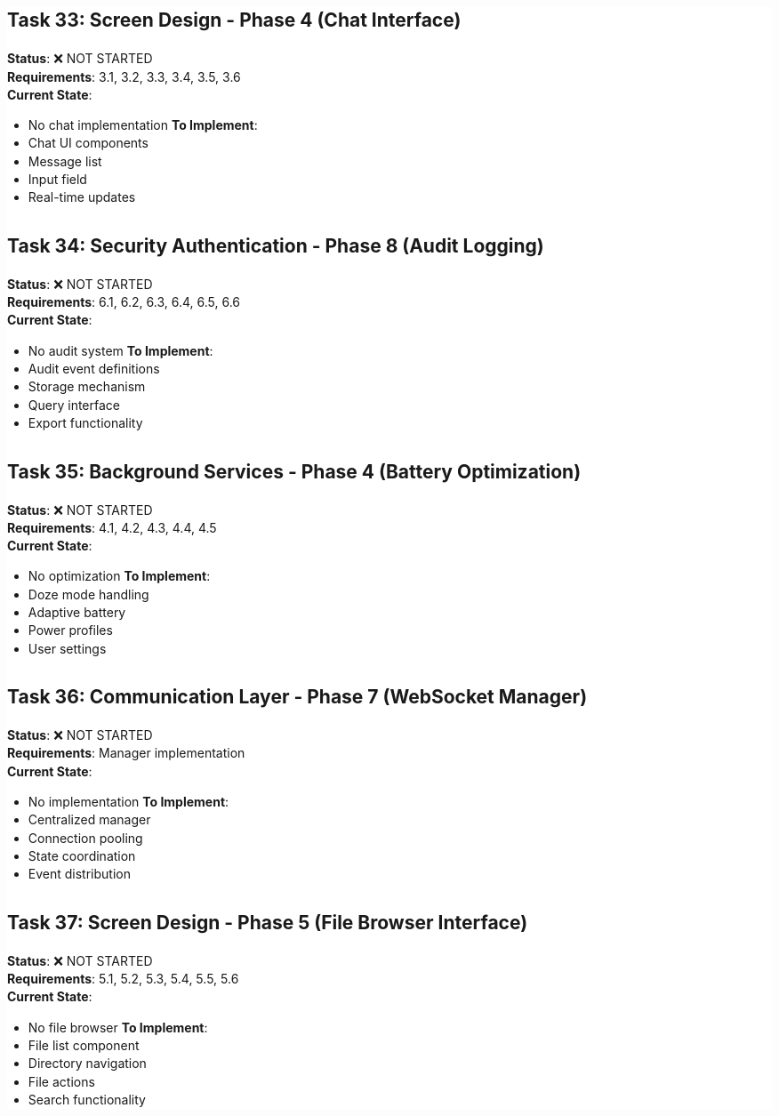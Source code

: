 ## Task 33: Screen Design - Phase 4 (Chat Interface)
**Status**: ❌ NOT STARTED  
**Requirements**: 3.1, 3.2, 3.3, 3.4, 3.5, 3.6  
**Current State**:
- No chat implementation
**To Implement**:
- Chat UI components
- Message list
- Input field
- Real-time updates

## Task 34: Security Authentication - Phase 8 (Audit Logging)
**Status**: ❌ NOT STARTED  
**Requirements**: 6.1, 6.2, 6.3, 6.4, 6.5, 6.6  
**Current State**:
- No audit system
**To Implement**:
- Audit event definitions
- Storage mechanism
- Query interface
- Export functionality

## Task 35: Background Services - Phase 4 (Battery Optimization)
**Status**: ❌ NOT STARTED  
**Requirements**: 4.1, 4.2, 4.3, 4.4, 4.5  
**Current State**:
- No optimization
**To Implement**:
- Doze mode handling
- Adaptive battery
- Power profiles
- User settings

## Task 36: Communication Layer - Phase 7 (WebSocket Manager)
**Status**: ❌ NOT STARTED  
**Requirements**: Manager implementation  
**Current State**:
- No implementation
**To Implement**:
- Centralized manager
- Connection pooling
- State coordination
- Event distribution

## Task 37: Screen Design - Phase 5 (File Browser Interface)
**Status**: ❌ NOT STARTED  
**Requirements**: 5.1, 5.2, 5.3, 5.4, 5.5, 5.6  
**Current State**:
- No file browser
**To Implement**:
- File list component
- Directory navigation
- File actions
- Search functionality
